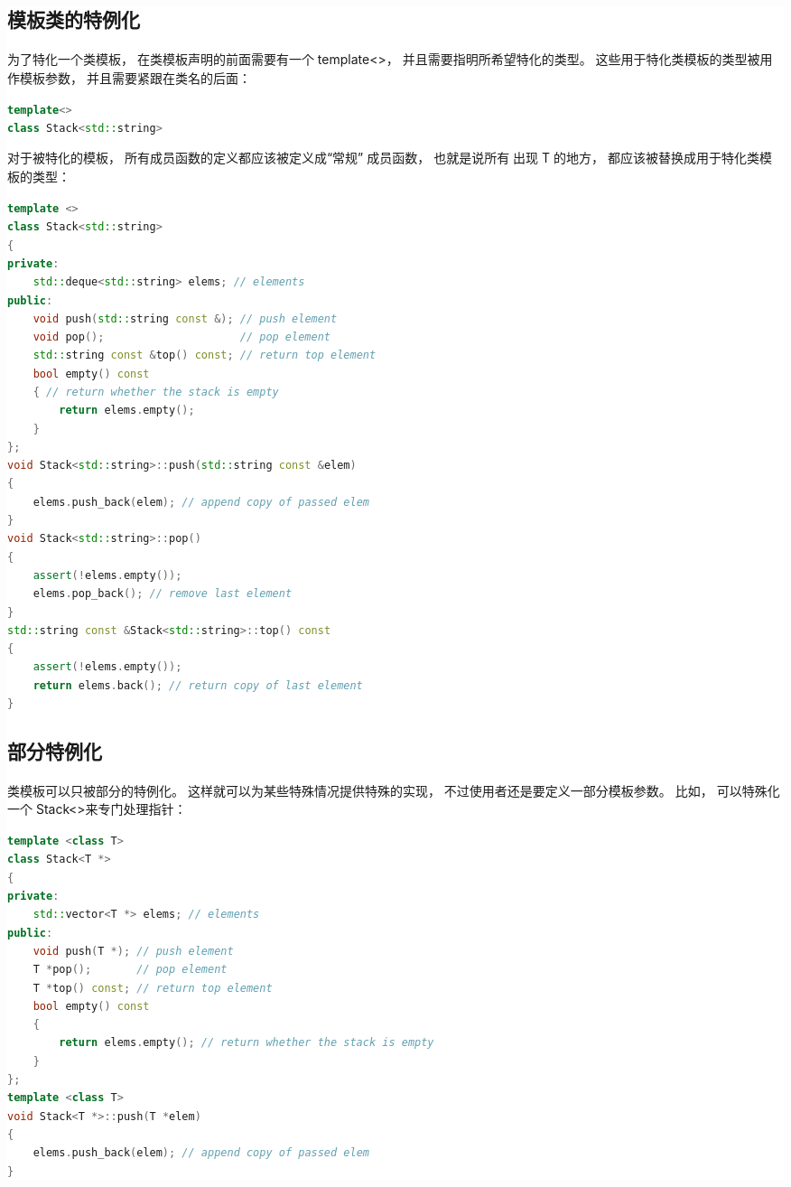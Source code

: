 ## 模板类的特例化

为了特化一个类模板， 在类模板声明的前面需要有一个 template<>， 并且需要指明所希望特化的类型。 这些用于特化类模板的类型被用作模板参数， 并且需要紧跟在类名的后面：
```c++
template<>
class Stack<std::string> 
```

对于被特化的模板， 所有成员函数的定义都应该被定义成“常规” 成员函数， 也就是说所有
出现 T 的地方， 都应该被替换成用于特化类模板的类型：

```c++
template <>
class Stack<std::string>
{
private:
    std::deque<std::string> elems; // elements
public:
    void push(std::string const &); // push element
    void pop();                     // pop element
    std::string const &top() const; // return top element
    bool empty() const
    { // return whether the stack is empty
        return elems.empty();
    }
};
void Stack<std::string>::push(std::string const &elem)
{
    elems.push_back(elem); // append copy of passed elem
}
void Stack<std::string>::pop()
{
    assert(!elems.empty());
    elems.pop_back(); // remove last element
}
std::string const &Stack<std::string>::top() const
{
    assert(!elems.empty());
    return elems.back(); // return copy of last element
}
```
## 部分特例化

类模板可以只被部分的特例化。 这样就可以为某些特殊情况提供特殊的实现， 不过使用者还是要定义一部分模板参数。 比如， 可以特殊化一个 Stack<>来专门处理指针：

```c++
template <class T>
class Stack<T *>
{
private:
    std::vector<T *> elems; // elements
public:
    void push(T *); // push element
    T *pop();       // pop element
    T *top() const; // return top element
    bool empty() const
    {
        return elems.empty(); // return whether the stack is empty
    }
};
template <class T>
void Stack<T *>::push(T *elem)
{
    elems.push_back(elem); // append copy of passed elem
}
```
